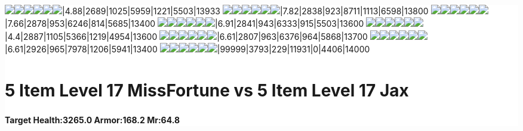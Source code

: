![](/item/3156.png)![](/item/3091.png)![](/item/6035.png)![](/item/3078.png)![](/item/1001.png)![](/item/1038.png)|4.88|2689|1025|5959|1221|5503|13933
![](/item/3156.png)![](/item/6035.png)![](/item/3026.png)![](/item/3161.png)![](/item/1001.png)![](/item/1038.png)|7.82|2838|923|8711|1113|6598|13800
![](/item/3139.png)![](/item/3156.png)![](/item/6035.png)![](/item/3181.png)![](/item/1001.png)![](/item/1038.png)|7.66|2878|953|6246|814|5685|13400
![](/item/3139.png)![](/item/3156.png)![](/item/6035.png)![](/item/6630.png)![](/item/1001.png)![](/item/1038.png)|6.91|2841|943|6333|915|5503|13600
![](/item/3156.png)![](/item/3091.png)![](/item/6035.png)![](/item/3139.png)![](/item/1001.png)![](/item/1038.png)|4.4|2887|1105|5366|1219|4954|13600
![](/item/3156.png)![](/item/3748.png)![](/item/3139.png)![](/item/6035.png)![](/item/1001.png)![](/item/1038.png)|6.61|2807|963|6376|964|5868|13700
![](/item/3139.png)![](/item/3156.png)![](/item/6035.png)![](/item/3026.png)![](/item/1001.png)![](/item/1038.png)|6.61|2926|965|7978|1206|5941|13400
![](/item/3156.png)![](/item/3072.png)![](/item/3153.png)![](/item/6691.png)![](/item/1001.png)![](/item/1038.png)|99999|3793|229|11931|0|4406|14000




























































# 5 Item Level 17 MissFortune vs 5 Item Level 17 Jax

**Target Health:3265.0 Armor:168.2 Mr:64.8**

